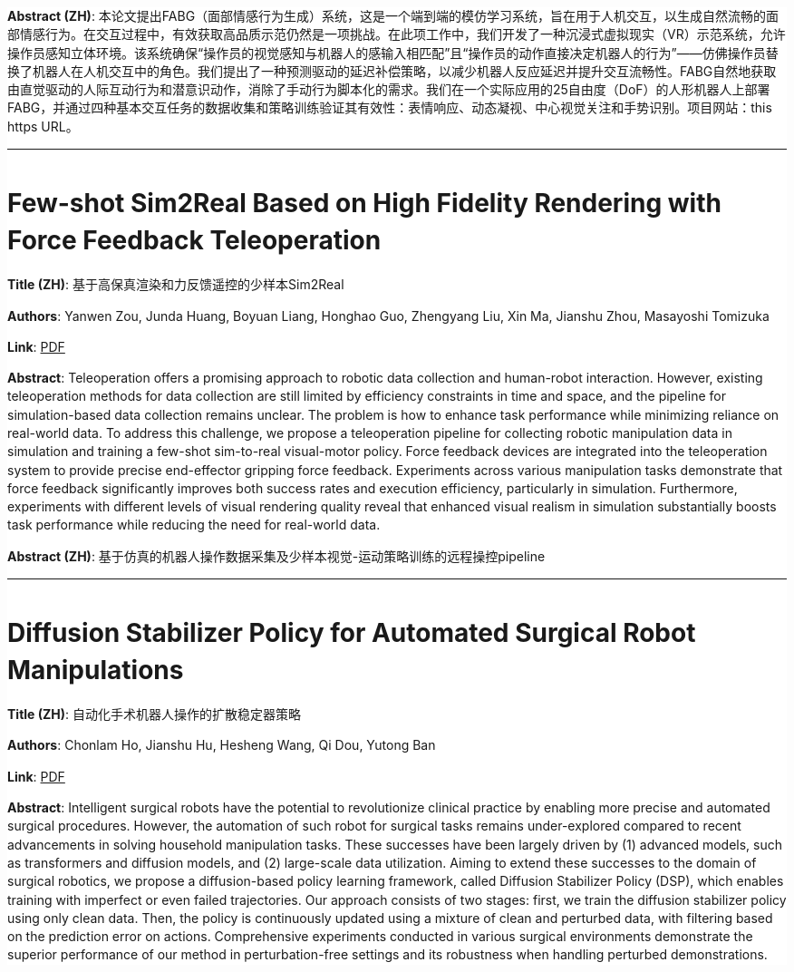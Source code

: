 **Abstract (ZH)**: 本论文提出FABG（面部情感行为生成）系统，这是一个端到端的模仿学习系统，旨在用于人机交互，以生成自然流畅的面部情感行为。在交互过程中，有效获取高品质示范仍然是一项挑战。在此项工作中，我们开发了一种沉浸式虚拟现实（VR）示范系统，允许操作员感知立体环境。该系统确保“操作员的视觉感知与机器人的感输入相匹配”且“操作员的动作直接决定机器人的行为”——仿佛操作员替换了机器人在人机交互中的角色。我们提出了一种预测驱动的延迟补偿策略，以减少机器人反应延迟并提升交互流畅性。FABG自然地获取由直觉驱动的人际互动行为和潜意识动作，消除了手动行为脚本化的需求。我们在一个实际应用的25自由度（DoF）的人形机器人上部署FABG，并通过四种基本交互任务的数据收集和策略训练验证其有效性：表情响应、动态凝视、中心视觉关注和手势识别。项目网站：this https URL。 

---
# Few-shot Sim2Real Based on High Fidelity Rendering with Force Feedback Teleoperation 

**Title (ZH)**: 基于高保真渲染和力反馈遥控的少样本Sim2Real 

**Authors**: Yanwen Zou, Junda Huang, Boyuan Liang, Honghao Guo, Zhengyang Liu, Xin Ma, Jianshu Zhou, Masayoshi Tomizuka  

**Link**: [PDF](https://arxiv.org/pdf/2503.01301)  

**Abstract**: Teleoperation offers a promising approach to robotic data collection and human-robot interaction. However, existing teleoperation methods for data collection are still limited by efficiency constraints in time and space, and the pipeline for simulation-based data collection remains unclear. The problem is how to enhance task performance while minimizing reliance on real-world data. To address this challenge, we propose a teleoperation pipeline for collecting robotic manipulation data in simulation and training a few-shot sim-to-real visual-motor policy. Force feedback devices are integrated into the teleoperation system to provide precise end-effector gripping force feedback. Experiments across various manipulation tasks demonstrate that force feedback significantly improves both success rates and execution efficiency, particularly in simulation. Furthermore, experiments with different levels of visual rendering quality reveal that enhanced visual realism in simulation substantially boosts task performance while reducing the need for real-world data. 

**Abstract (ZH)**: 基于仿真的机器人操作数据采集及少样本视觉-运动策略训练的远程操控pipeline 

---
# Diffusion Stabilizer Policy for Automated Surgical Robot Manipulations 

**Title (ZH)**: 自动化手术机器人操作的扩散稳定器策略 

**Authors**: Chonlam Ho, Jianshu Hu, Hesheng Wang, Qi Dou, Yutong Ban  

**Link**: [PDF](https://arxiv.org/pdf/2503.01252)  

**Abstract**: Intelligent surgical robots have the potential to revolutionize clinical practice by enabling more precise and automated surgical procedures. However, the automation of such robot for surgical tasks remains under-explored compared to recent advancements in solving household manipulation tasks. These successes have been largely driven by (1) advanced models, such as transformers and diffusion models, and (2) large-scale data utilization. Aiming to extend these successes to the domain of surgical robotics, we propose a diffusion-based policy learning framework, called Diffusion Stabilizer Policy (DSP), which enables training with imperfect or even failed trajectories. Our approach consists of two stages: first, we train the diffusion stabilizer policy using only clean data. Then, the policy is continuously updated using a mixture of clean and perturbed data, with filtering based on the prediction error on actions. Comprehensive experiments conducted in various surgical environments demonstrate the superior performance of our method in perturbation-free settings and its robustness when handling perturbed demonstrations. 
